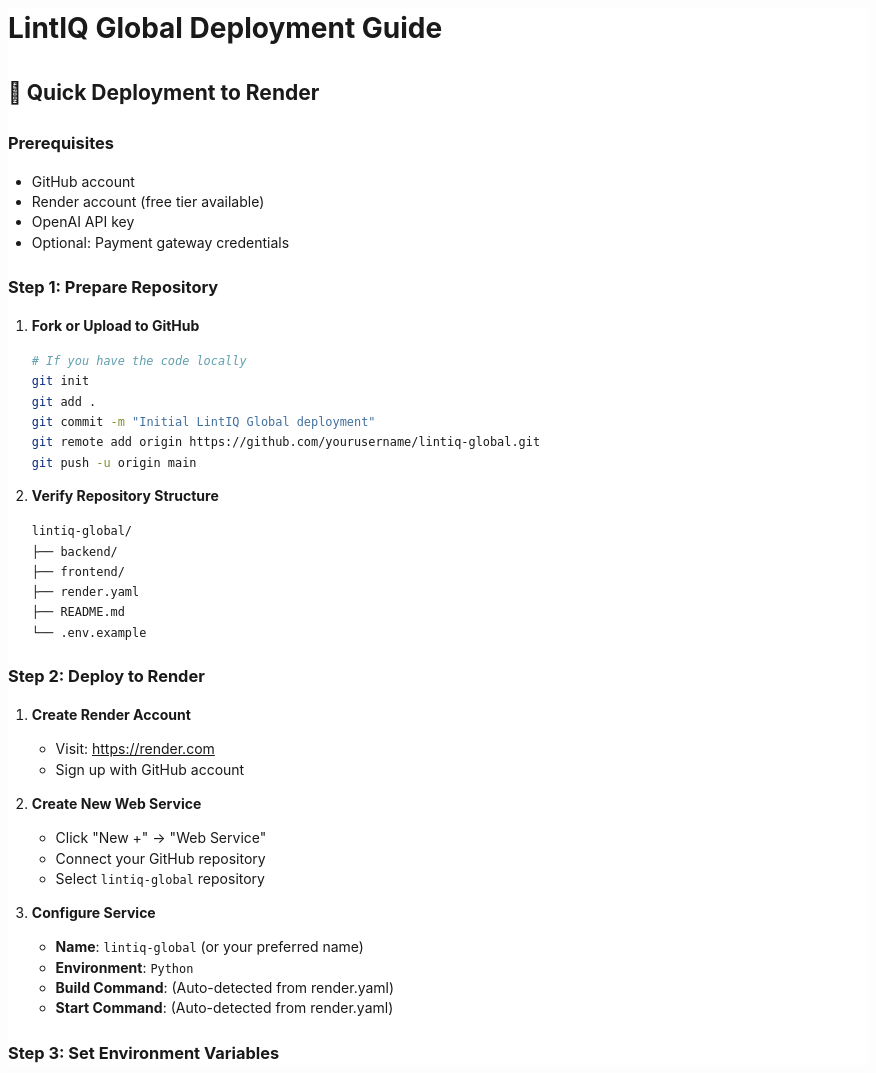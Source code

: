 # LintIQ Global Deployment Guide

## 🚀 Quick Deployment to Render

### Prerequisites
- GitHub account
- Render account (free tier available)
- OpenAI API key
- Optional: Payment gateway credentials

### Step 1: Prepare Repository

1. **Fork or Upload to GitHub**
   ```bash
   # If you have the code locally
   git init
   git add .
   git commit -m "Initial LintIQ Global deployment"
   git remote add origin https://github.com/yourusername/lintiq-global.git
   git push -u origin main
   ```

2. **Verify Repository Structure**
   ```
   lintiq-global/
   ├── backend/
   ├── frontend/
   ├── render.yaml
   ├── README.md
   └── .env.example
   ```

### Step 2: Deploy to Render

1. **Create Render Account**
   - Visit: https://render.com
   - Sign up with GitHub account

2. **Create New Web Service**
   - Click "New +" → "Web Service"
   - Connect your GitHub repository
   - Select `lintiq-global` repository

3. **Configure Service**
   - **Name**: `lintiq-global` (or your preferred name)
   - **Environment**: `Python`
   - **Build Command**: (Auto-detected from render.yaml)
   - **Start Command**: (Auto-detected from render.yaml)

### Step 3: Set Environment Variables
